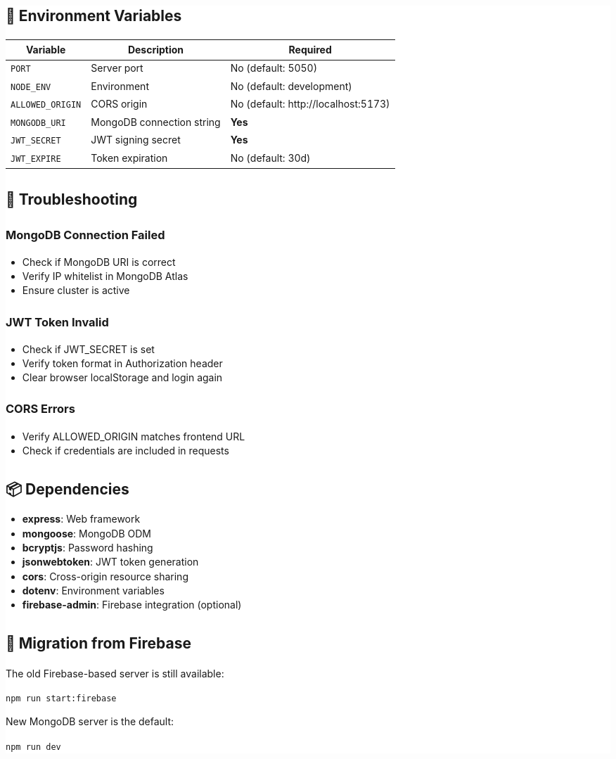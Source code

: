 ## 🔧 Environment Variables

| Variable | Description | Required |
|----------|-------------|----------|
| `PORT` | Server port | No (default: 5050) |
| `NODE_ENV` | Environment | No (default: development) |
| `ALLOWED_ORIGIN` | CORS origin | No (default: http://localhost:5173) |
| `MONGODB_URI` | MongoDB connection string | **Yes** |
| `JWT_SECRET` | JWT signing secret | **Yes** |
| `JWT_EXPIRE` | Token expiration | No (default: 30d) |

## 🐛 Troubleshooting

### MongoDB Connection Failed
- Check if MongoDB URI is correct
- Verify IP whitelist in MongoDB Atlas
- Ensure cluster is active

### JWT Token Invalid
- Check if JWT_SECRET is set
- Verify token format in Authorization header
- Clear browser localStorage and login again

### CORS Errors
- Verify ALLOWED_ORIGIN matches frontend URL
- Check if credentials are included in requests

## 📦 Dependencies

- **express**: Web framework
- **mongoose**: MongoDB ODM
- **bcryptjs**: Password hashing
- **jsonwebtoken**: JWT token generation
- **cors**: Cross-origin resource sharing
- **dotenv**: Environment variables
- **firebase-admin**: Firebase integration (optional)

## 🔄 Migration from Firebase

The old Firebase-based server is still available:
```bash
npm run start:firebase
```

New MongoDB server is the default:
```bash
npm run dev
```
